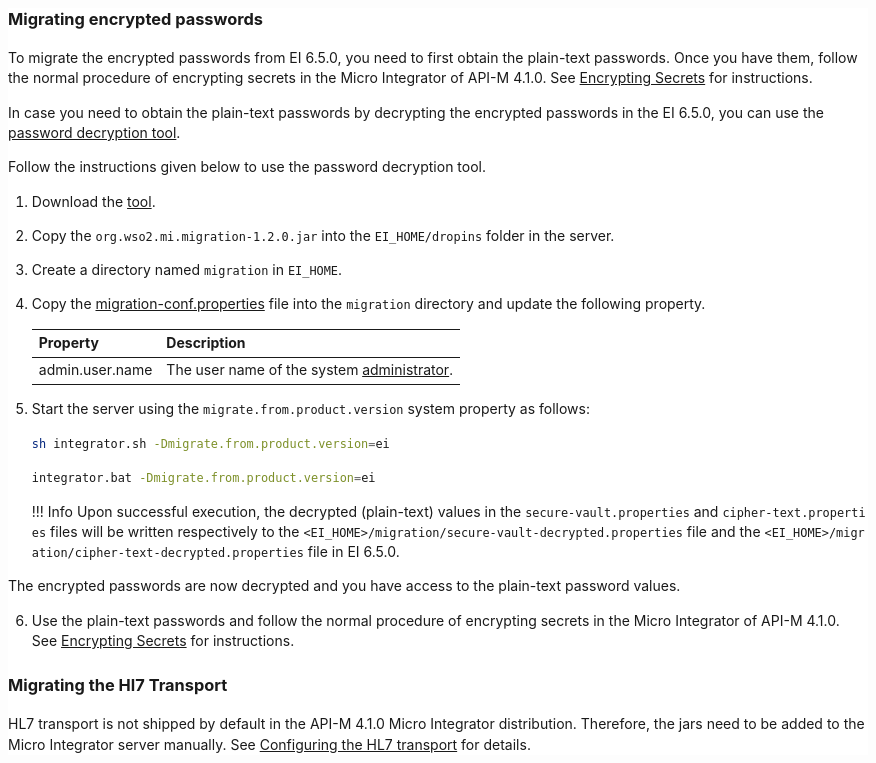 ### Migrating encrypted passwords

To migrate the encrypted passwords from EI 6.5.0, you need to first obtain the plain-text passwords. Once you have them, follow the normal procedure of encrypting secrets in the Micro Integrator of API-M 4.1.0. See [Encrypting Secrets]({{base_path}}/install-and-setup/setup/mi-setup/security/encrypting_plain_text) for instructions.

In case you need to obtain the plain-text passwords by decrypting the encrypted passwords in the EI 6.5.0,
you can use the [password decryption tool](https://github.com/wso2-docs/WSO2_EI/tree/master/migration-client).

Follow the instructions given below to use the password decryption tool.

1. Download the [tool](https://github.com/wso2-docs/WSO2_EI/blob/master/migration-client/org.wso2.mi.migration-1.2.0.jar).

2. Copy the `org.wso2.mi.migration-1.2.0.jar` into the `EI_HOME/dropins` folder in the server.

3. Create a directory named `migration` in `EI_HOME`.

4. Copy the [migration-conf.properties](https://github.com/wso2-docs/WSO2_EI/blob/master/migration-client/migration-conf.properties) file into the `migration` directory and update the following property.

    | Property         | Description   |
    | ---------------- | ------------- |
    | admin.user.name  | The user name of the system [administrator](https://docs.wso2.com/display/EI660/Configuring+the+System+Administrator). |

5. Start the server using the `migrate.from.product.version` system property as follows:

    ```bash tab='On Linux/Unix'
    sh integrator.sh -Dmigrate.from.product.version=ei
    ```

    ```bash tab='On Windows'
    integrator.bat -Dmigrate.from.product.version=ei
    ```

    !!! Info
        Upon successful execution, the decrypted (plain-text) values in the `secure-vault.properties` and `cipher-text.properties` files will be written respectively to the `<EI_HOME>/migration/secure-vault-decrypted.properties` file and the `<EI_HOME>/migration/cipher-text-decrypted.properties` file in EI 6.5.0.

The encrypted passwords are now decrypted and you have access to the plain-text password values.

6.  Use the plain-text passwords and follow the normal procedure of encrypting secrets in the Micro Integrator of API-M 4.1.0. See [Encrypting Secrets]({{base_path}}/install-and-setup/setup/mi-setup/security/encrypting_plain_text) for instructions.

### Migrating the Hl7 Transport

HL7 transport is not shipped by default in the API-M 4.1.0 Micro Integrator distribution. Therefore, the jars need to be added to the Micro Integrator server manually. See [Configuring the HL7 transport]({{base_path}}/install-and-setup/setup/mi-setup/transport_configurations/configuring-transports/#configuring-the-hl7-transport) for details.
